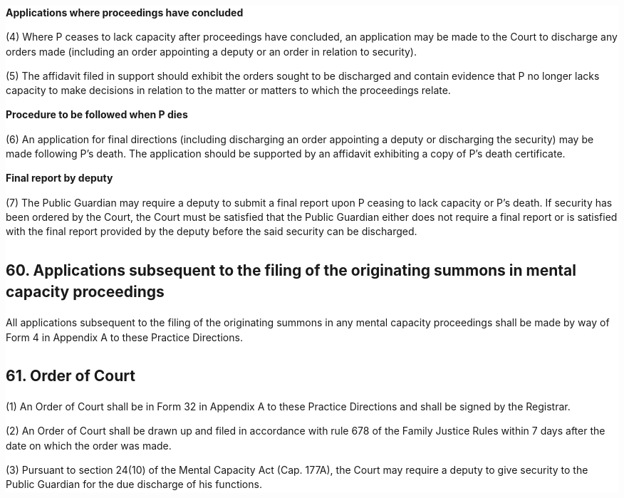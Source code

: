 **Applications where proceedings have concluded**

(4) Where P ceases to lack capacity after proceedings have concluded, an application may
be made to the Court to discharge any orders made (including an order appointing a
deputy or an order in relation to security).

(5) The affidavit filed in support should exhibit the orders sought to be discharged and
contain evidence that P no longer lacks capacity to make decisions in relation to the
matter or matters to which the proceedings relate.

**Procedure to be followed when P dies**

(6) An application for final directions (including discharging an order appointing a deputy
or discharging the security) may be made following P’s death. The application should
be supported by an affidavit exhibiting a copy of P’s death certificate.

**Final report by deputy**

(7) The Public Guardian may require a deputy to submit a final report upon P ceasing to
lack capacity or P’s death. If security has been ordered by the Court, the Court must be
satisfied that the Public Guardian either does not require a final report or is satisfied
with the final report provided by the deputy before the said security can be discharged.


## 60. Applications subsequent to the filing of the originating summons in mental capacity proceedings

All applications subsequent to the filing of the originating summons in any mental capacity
proceedings shall be made by way of Form 4 in Appendix A to these Practice Directions.


## 61. Order of Court

(1) An Order of Court shall be in Form 32 in Appendix A to these Practice Directions and
shall be signed by the Registrar.

(2) An Order of Court shall be drawn up and filed in accordance with rule 678 of the Family
Justice Rules within 7 days after the date on which the order was made.

(3) Pursuant to section 24(10) of the Mental Capacity Act (Cap. 177A), the Court may
require a deputy to give security to the Public Guardian for the due discharge of his
functions.
